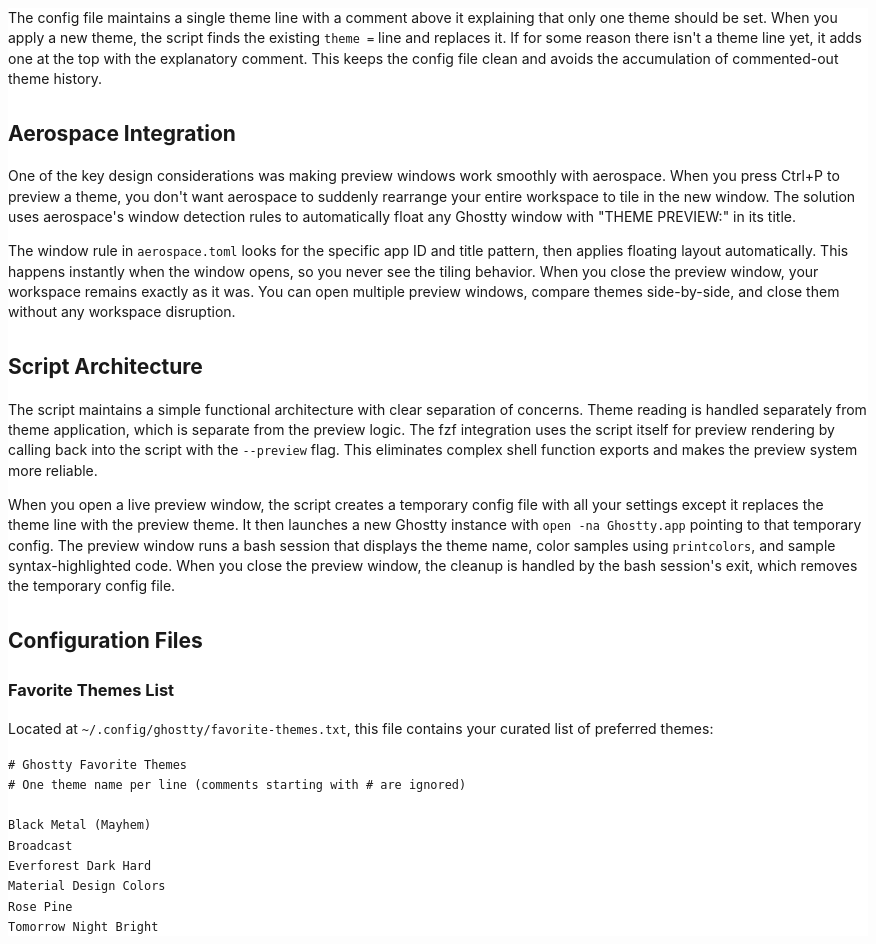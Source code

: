 The config file maintains a single theme line with a comment above it explaining that only one theme should be set. When you apply a new theme, the script finds the existing `theme =` line and replaces it. If for some reason there isn't a theme line yet, it adds one at the top with the explanatory comment. This keeps the config file clean and avoids the accumulation of commented-out theme history.

## Aerospace Integration

One of the key design considerations was making preview windows work smoothly with aerospace. When you press Ctrl+P to preview a theme, you don't want aerospace to suddenly rearrange your entire workspace to tile in the new window. The solution uses aerospace's window detection rules to automatically float any Ghostty window with "THEME PREVIEW:" in its title.

The window rule in `aerospace.toml` looks for the specific app ID and title pattern, then applies floating layout automatically. This happens instantly when the window opens, so you never see the tiling behavior. When you close the preview window, your workspace remains exactly as it was. You can open multiple preview windows, compare themes side-by-side, and close them without any workspace disruption.

## Script Architecture

The script maintains a simple functional architecture with clear separation of concerns. Theme reading is handled separately from theme application, which is separate from the preview logic. The fzf integration uses the script itself for preview rendering by calling back into the script with the `--preview` flag. This eliminates complex shell function exports and makes the preview system more reliable.

When you open a live preview window, the script creates a temporary config file with all your settings except it replaces the theme line with the preview theme. It then launches a new Ghostty instance with `open -na Ghostty.app` pointing to that temporary config. The preview window runs a bash session that displays the theme name, color samples using `printcolors`, and sample syntax-highlighted code. When you close the preview window, the cleanup is handled by the bash session's exit, which removes the temporary config file.

## Configuration Files

### Favorite Themes List

Located at `~/.config/ghostty/favorite-themes.txt`, this file contains your curated list of preferred themes:

```
# Ghostty Favorite Themes
# One theme name per line (comments starting with # are ignored)

Black Metal (Mayhem)
Broadcast
Everforest Dark Hard
Material Design Colors
Rose Pine
Tomorrow Night Bright
```
